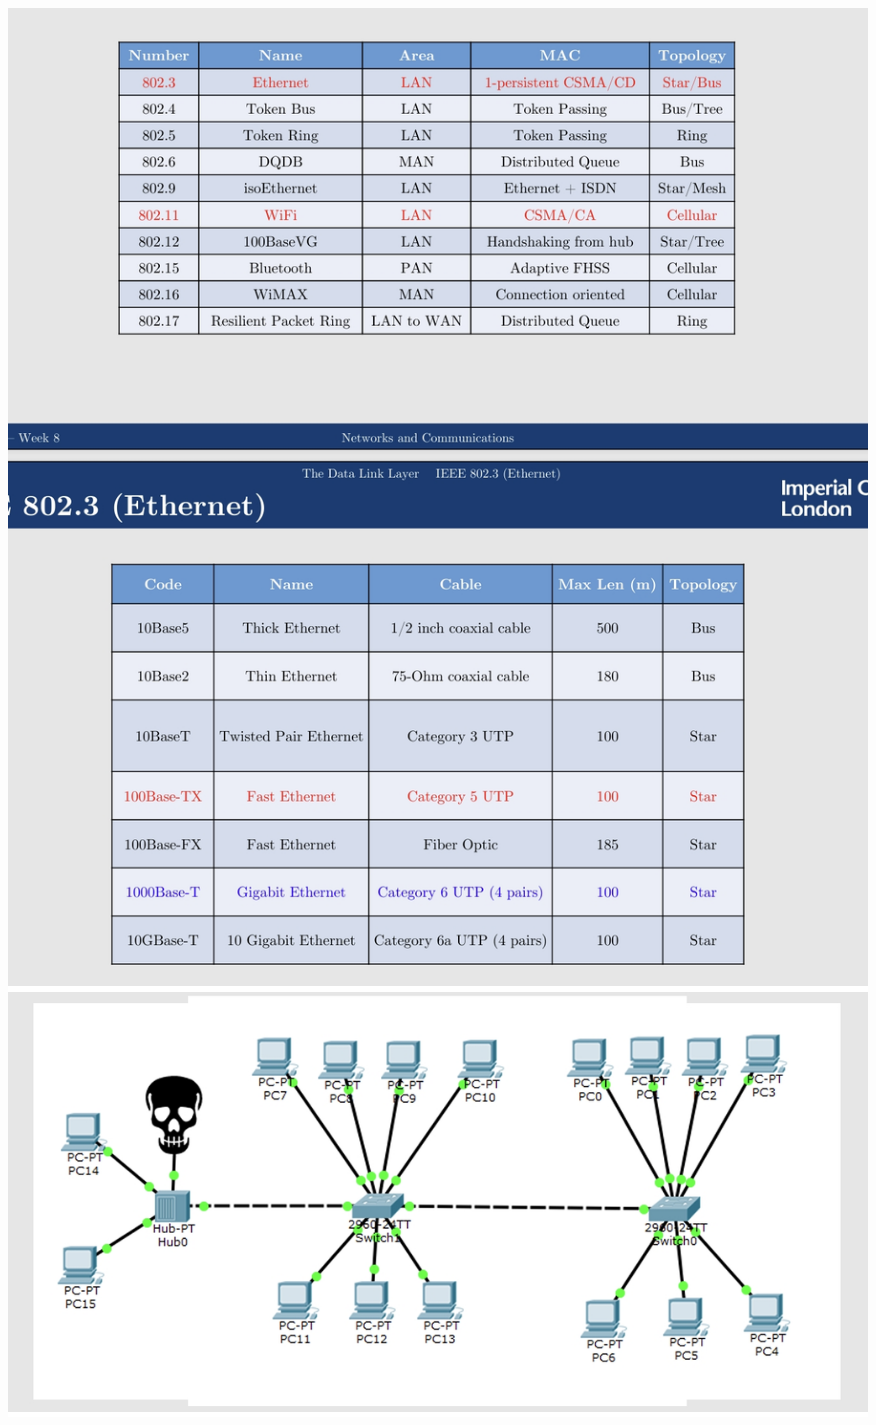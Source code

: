 ![slide40](../../../../../assets/Imperial/50005/lecture8-slide18.png)![slide40](../../../../../assets/Imperial/50005/lecture8-slide19.png)